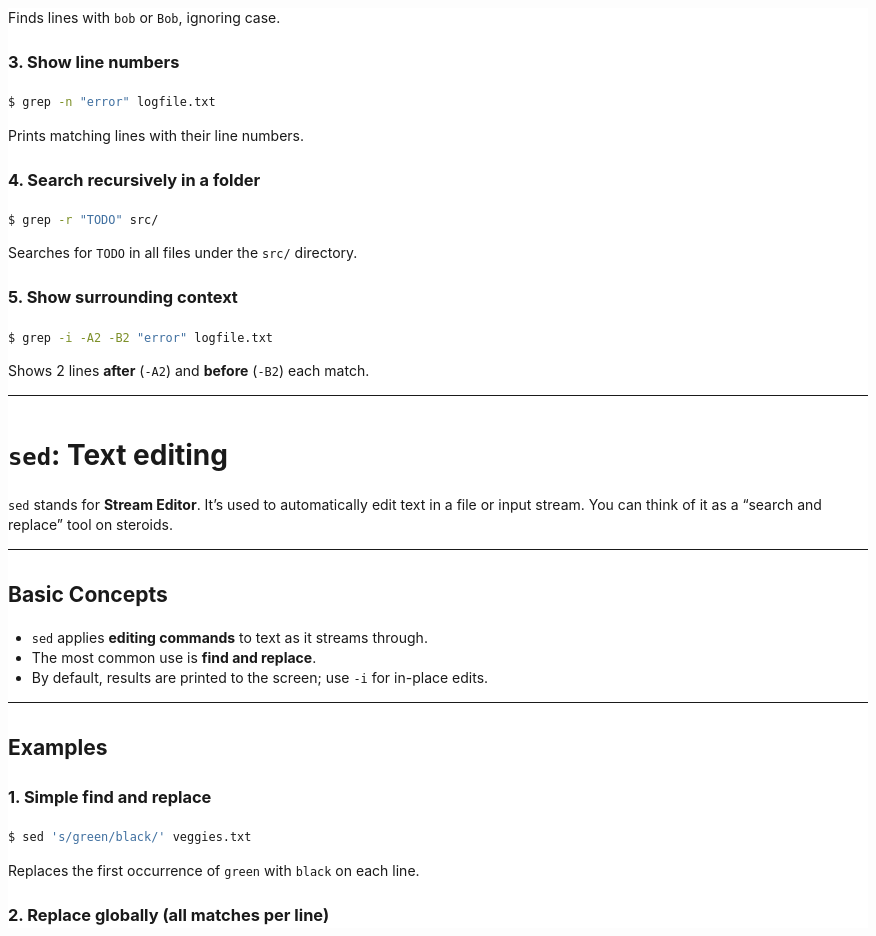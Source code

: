 Finds lines with `bob` or `Bob`, ignoring case.

### 3. Show line numbers

```bash
$ grep -n "error" logfile.txt
```

Prints matching lines with their line numbers.

### 4. Search recursively in a folder

```bash
$ grep -r "TODO" src/
```

Searches for `TODO` in all files under the `src/` directory.

### 5. Show surrounding context

```bash
$ grep -i -A2 -B2 "error" logfile.txt
```

Shows 2 lines **after** (`-A2`) and **before** (`-B2`) each match.

---

# `sed`: Text editing

`sed` stands for **Stream Editor**. It’s used to automatically edit text in a file or input stream. You can think of it as a “search and replace” tool on steroids.

---

## Basic Concepts

* `sed` applies **editing commands** to text as it streams through.
* The most common use is **find and replace**.
* By default, results are printed to the screen; use `-i` for in-place edits.

---

## Examples

### 1. Simple find and replace

```bash
$ sed 's/green/black/' veggies.txt
```

Replaces the first occurrence of `green` with `black` on each line.

### 2. Replace globally (all matches per line)
